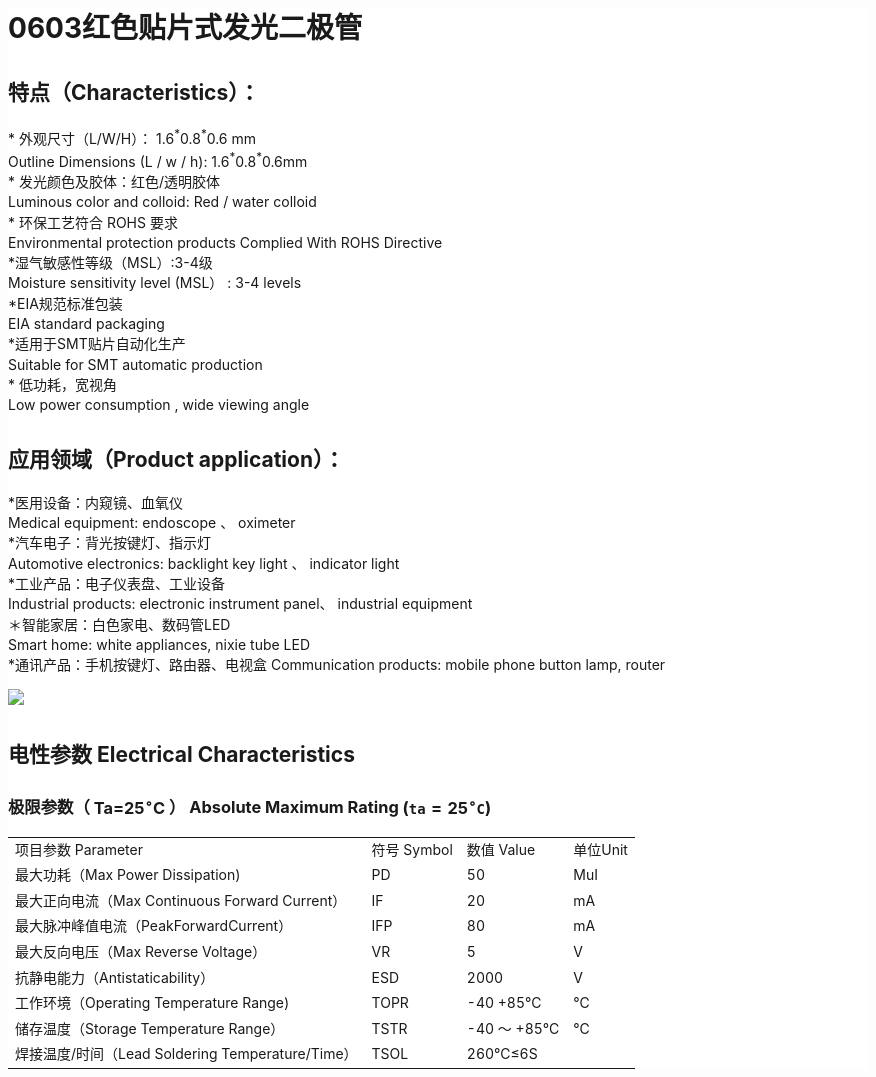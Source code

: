 # 0603红色贴片式发光二极管  

## 特点（Characteristics）：  

$*$ 外观尺寸（L/W/H）： $1.6^{*}0.8^{*}0.6$ mm   
Outline Dimensions (L / w / h): $1.6^{*}0.8^{*}0.6\mathrm{mm}$   
$*$ 发光颜色及胶体：红色/透明胶体   
Luminous color and colloid: Red / water colloid   
$*$ 环保工艺符合 ROHS 要求   
Environmental protection products Complied With ROHS Directive   
\*湿气敏感性等级（MSL）:3-4级   
Moisture sensitivity level (MSL） : 3-4 levels   
\*EIA规范标准包装   
EIA standard packaging   
\*适用于SMT贴片自动化生产   
Suitable for SMT automatic production   
$*$ 低功耗，宽视角   
Low power consumption , wide viewing angle  

## 应用领域（Product application）：  

\*医用设备：内窥镜、血氧仪   
Medical equipment: endoscope 、 oximeter   
\*汽车电子：背光按键灯、指示灯   
Automotive electronics: backlight key light 、 indicator light   
\*工业产品：电子仪表盘、工业设备   
Industrial products: electronic instrument panel、  industrial equipment   
＊智能家居：白色家电、数码管LED   
Smart home: white appliances, nixie tube LED   
\*通讯产品：手机按键灯、路由器、电视盒 Communication products: mobile phone button lamp, router  

![](https://cdn-mineru.openxlab.org.cn/extract/196dce05-e493-4aa7-98ad-66f69a0a3c8c/75ba8805af23fa88e9fa8c392fc5c9cdd858c218911c5490e062ca9c2d97c6f8.jpg)  


## 电性参数  Electrical Characteristics  

### 极限参数（ $\mathrm{Ta=}25^{\circ}\mathrm{C}$ ） Absolute Maximum Rating $\scriptstyle(\mathtt{t a}=25^{\circ}\mathtt{C})$   


<html><body><table><tr><td>项目参数 Parameter</td><td>符号 Symbol</td><td>数值 Value</td><td>单位Unit</td></tr><tr><td>最大功耗（Max Power Dissipation)</td><td>PD</td><td>50</td><td>MuI</td></tr><tr><td>最大正向电流（Max Continuous Forward Current）</td><td>IF</td><td>20</td><td>mA</td></tr><tr><td>最大脉冲峰值电流（PeakForwardCurrent）</td><td>IFP</td><td>80</td><td>mA</td></tr><tr><td>最大反向电压（Max Reverse Voltage）</td><td>VR</td><td>5</td><td>V</td></tr><tr><td>抗静电能力（Antistaticability）</td><td>ESD</td><td>2000</td><td>V</td></tr><tr><td>工作环境（Operating Temperature Range)</td><td>TOPR</td><td>-40 +85°C</td><td>℃</td></tr><tr><td>储存温度（Storage Temperature Range）</td><td>TSTR</td><td>-40 ～ +85°C</td><td>℃</td></tr><tr><td>焊接温度/时间（Lead Soldering Temperature/Time）</td><td>TSOL</td><td>260℃≤6S</td><td></td></tr></table></body></html>

